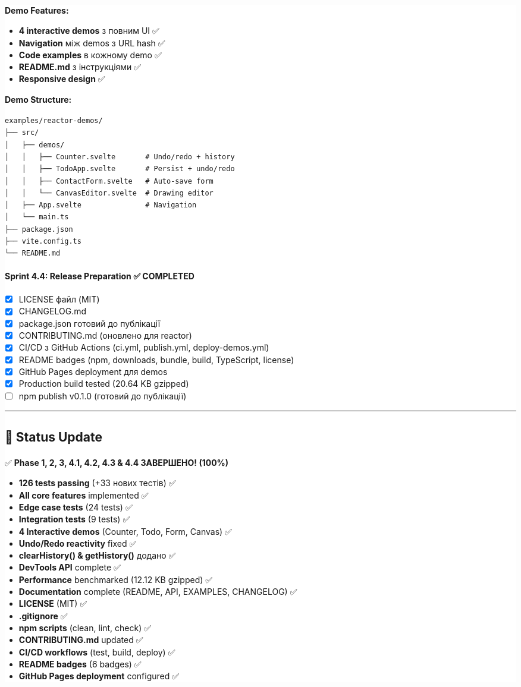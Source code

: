 **Demo Features:**
- **4 interactive demos** з повним UI ✅
- **Navigation** між demos з URL hash ✅
- **Code examples** в кожному demo ✅
- **README.md** з інструкціями ✅
- **Responsive design** ✅

**Demo Structure:**
```
examples/reactor-demos/
├── src/
│   ├── demos/
│   │   ├── Counter.svelte       # Undo/redo + history
│   │   ├── TodoApp.svelte       # Persist + undo/redo
│   │   ├── ContactForm.svelte   # Auto-save form
│   │   └── CanvasEditor.svelte  # Drawing editor
│   ├── App.svelte               # Navigation
│   └── main.ts
├── package.json
├── vite.config.ts
└── README.md
```

#### Sprint 4.4: Release Preparation ✅ COMPLETED
- [x] LICENSE файл (MIT)
- [x] CHANGELOG.md
- [x] package.json готовий до публікації
- [x] CONTRIBUTING.md (оновлено для reactor)
- [x] CI/CD з GitHub Actions (ci.yml, publish.yml, deploy-demos.yml)
- [x] README badges (npm, downloads, bundle, build, TypeScript, license)
- [x] GitHub Pages deployment для demos
- [x] Production build tested (20.64 KB gzipped)
- [ ] npm publish v0.1.0 (готовий до публікації)

---

## 🚀 Status Update

✅ **Phase 1, 2, 3, 4.1, 4.2, 4.3 & 4.4 ЗАВЕРШЕНО! (100%)**
- **126 tests passing** (+33 нових тестів) ✅
- **All core features** implemented ✅
- **Edge case tests** (24 tests) ✅
- **Integration tests** (9 tests) ✅
- **4 Interactive demos** (Counter, Todo, Form, Canvas) ✅
- **Undo/Redo reactivity** fixed ✅
- **clearHistory() & getHistory()** додано ✅
- **DevTools API** complete ✅
- **Performance** benchmarked (12.12 KB gzipped) ✅
- **Documentation** complete (README, API, EXAMPLES, CHANGELOG) ✅
- **LICENSE** (MIT) ✅
- **.gitignore** ✅
- **npm scripts** (clean, lint, check) ✅
- **CONTRIBUTING.md** updated ✅
- **CI/CD workflows** (test, build, deploy) ✅
- **README badges** (6 badges) ✅
- **GitHub Pages deployment** configured ✅
